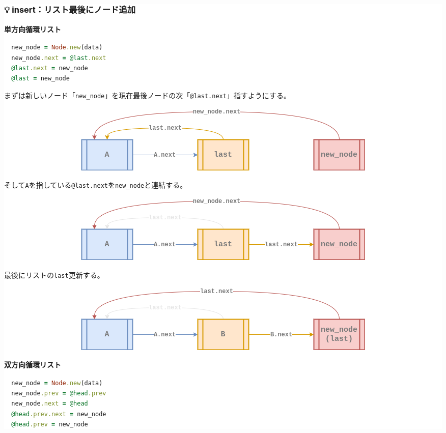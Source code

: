 
### :bulb: insert：リスト最後にノード追加

**単方向循環リスト**

```rb
  new_node = Node.new(data)
  new_node.next = @last.next
  @last.next = new_node
  @last = new_node
```

まずは新しいノード「`new_node`」を現在最後ノードの次「`@last.next`」指すようにする。

<div style="text-align: center">
  <img src="assets/images/data-structure/linked-list/cll-singly-insert2.png" alt="circular singly list image">
</div>

そして`A`を指している`@last.next`を`new_node`と連結する。

<div style="text-align: center">
  <img src="assets/images/data-structure/linked-list/cll-singly-insert3.png" alt="circular singly list image">
</div>

最後にリストの`last`更新する。

<div style="text-align: center">
  <img src="assets/images/data-structure/linked-list/cll-singly-insert4.png" alt="circular singly list image">
</div>

**双方向循環リスト**

```rb
  new_node = Node.new(data)
  new_node.prev = @head.prev
  new_node.next = @head
  @head.prev.next = new_node
  @head.prev = new_node
```
